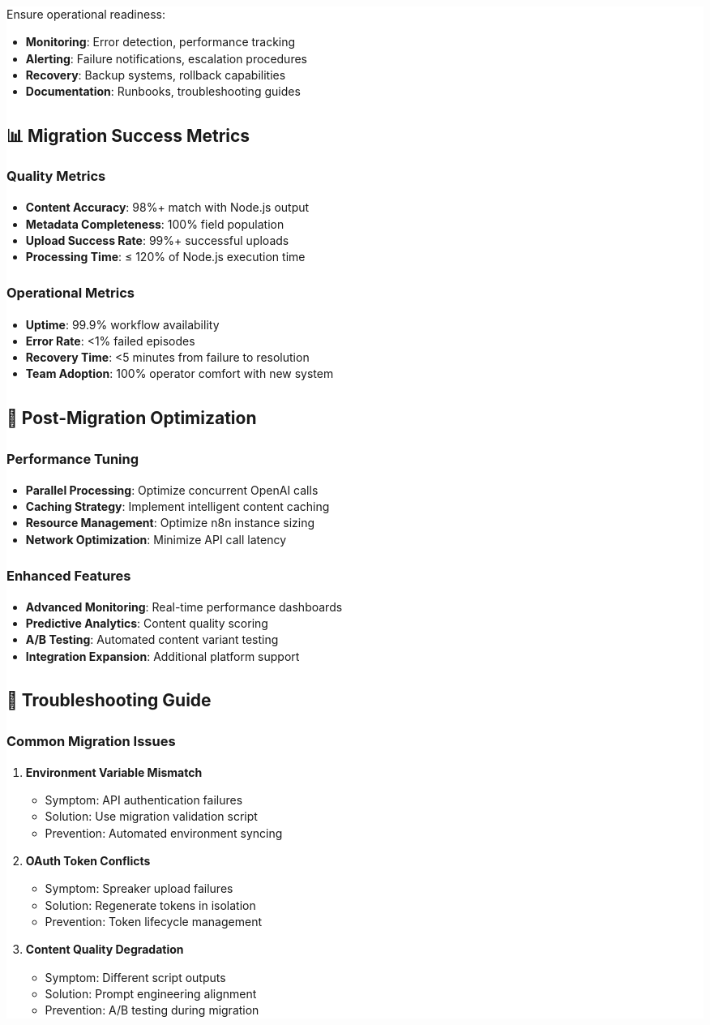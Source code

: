 Ensure operational readiness:
- **Monitoring**: Error detection, performance tracking
- **Alerting**: Failure notifications, escalation procedures
- **Recovery**: Backup systems, rollback capabilities
- **Documentation**: Runbooks, troubleshooting guides

## 📊 Migration Success Metrics

### Quality Metrics
- **Content Accuracy**: 98%+ match with Node.js output
- **Metadata Completeness**: 100% field population
- **Upload Success Rate**: 99%+ successful uploads
- **Processing Time**: ≤ 120% of Node.js execution time

### Operational Metrics
- **Uptime**: 99.9% workflow availability
- **Error Rate**: <1% failed episodes
- **Recovery Time**: <5 minutes from failure to resolution
- **Team Adoption**: 100% operator comfort with new system

## 🎯 Post-Migration Optimization

### Performance Tuning
- **Parallel Processing**: Optimize concurrent OpenAI calls
- **Caching Strategy**: Implement intelligent content caching
- **Resource Management**: Optimize n8n instance sizing
- **Network Optimization**: Minimize API call latency

### Enhanced Features
- **Advanced Monitoring**: Real-time performance dashboards
- **Predictive Analytics**: Content quality scoring
- **A/B Testing**: Automated content variant testing
- **Integration Expansion**: Additional platform support

## 🔧 Troubleshooting Guide

### Common Migration Issues

1. **Environment Variable Mismatch**
   - Symptom: API authentication failures
   - Solution: Use migration validation script
   - Prevention: Automated environment syncing

2. **OAuth Token Conflicts**
   - Symptom: Spreaker upload failures
   - Solution: Regenerate tokens in isolation
   - Prevention: Token lifecycle management

3. **Content Quality Degradation**
   - Symptom: Different script outputs
   - Solution: Prompt engineering alignment
   - Prevention: A/B testing during migration
